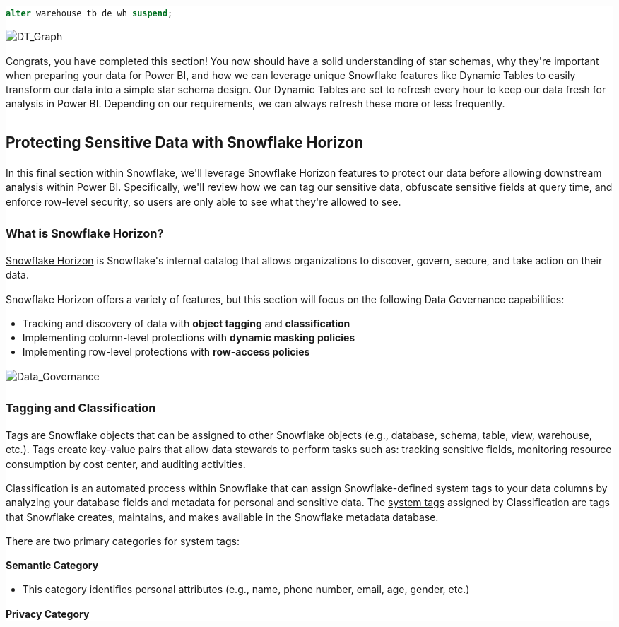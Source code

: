 ```SQL
alter warehouse tb_de_wh suspend;
```

![DT_Graph](assets/Dynamic_Tables_Graph.jpg)

Congrats, you have completed this section! You now should have a solid understanding of star schemas, why they're important when preparing your data for Power BI, and how we can leverage unique Snowflake features like Dynamic Tables to easily transform our data into a simple star schema design. Our Dynamic Tables are set to refresh every hour to keep our data fresh for analysis in Power BI. Depending on our requirements, we can always refresh these more or less frequently.



## Protecting Sensitive Data with Snowflake Horizon


In this final section within Snowflake, we'll leverage Snowflake Horizon features to protect our data before allowing downstream analysis within Power BI. Specifically, we'll review how we can tag our sensitive data, obfuscate sensitive fields at query time, and enforce row-level security, so users are only able to see what they're allowed to see.

### What is Snowflake Horizon?

[Snowflake Horizon](https://docs.snowflake.com/en/user-guide/snowflake-horizon) is Snowflake's internal catalog that allows organizations to discover, govern, secure, and take action on their data.

Snowflake Horizon offers a variety of features, but this section will focus on the following Data Governance capabilities:

- Tracking and discovery of data with **object tagging** and **classification**
- Implementing column-level protections with **dynamic masking policies**
- Implementing row-level protections with **row-access policies**

![Data_Governance](assets/Data_Governance.jpg)

### Tagging and Classification

[Tags](https://docs.snowflake.com/en/user-guide/object-tagging#what-is-a-tag) are Snowflake objects that can be assigned to other Snowflake objects (e.g., database, schema, table, view, warehouse, etc.). Tags create key-value pairs that allow data stewards to perform tasks such as: tracking sensitive fields, monitoring resource consumption by cost center, and auditing activities.

[Classification](https://docs.snowflake.com/en/user-guide/classify-intro) is an automated process within Snowflake that can assign Snowflake-defined system tags to your data columns by analyzing your database fields and metadata for personal and sensitive data. The [system tags](https://docs.snowflake.com/en/user-guide/classify-intro#system-tags-and-categories) assigned by Classification are tags that Snowflake creates, maintains, and makes available in the Snowflake metadata database.

There are two primary categories for system tags:

**Semantic Category**

- This category identifies personal attributes (e.g., name, phone number, email, age, gender, etc.)

**Privacy Category**
